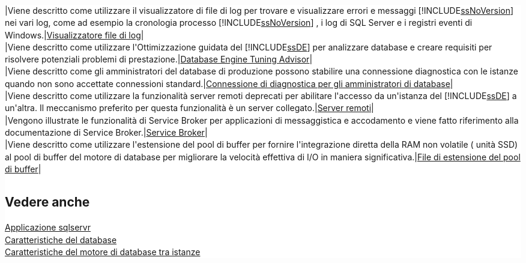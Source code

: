 |Viene descritto come utilizzare il visualizzatore di file di log per trovare e visualizzare errori e messaggi [!INCLUDE[ssNoVersion](../../includes/ssnoversion-md.md)] nei vari log, come ad esempio la cronologia processo [!INCLUDE[ssNoVersion](../../includes/ssnoversion-md.md)] , i log di SQL Server e i registri eventi di Windows.|[Visualizzatore file di log](../../relational-databases/logs/log-file-viewer.md)|  
|Viene descritto come utilizzare l'Ottimizzazione guidata del [!INCLUDE[ssDE](../../includes/ssde-md.md)] per analizzare database e creare requisiti per risolvere potenziali problemi di prestazione.|[Database Engine Tuning Advisor](../../relational-databases/performance/database-engine-tuning-advisor.md)|  
|Viene descritto come gli amministratori del database di produzione possono stabilire una connessione diagnostica con le istanze quando non sono accettate connessioni standard.|[Connessione di diagnostica per gli amministratori di database](../../database-engine/configure-windows/diagnostic-connection-for-database-administrators.md)|  
|Viene descritto come utilizzare la funzionalità server remoti deprecati per abilitare l'accesso da un'istanza del [!INCLUDE[ssDE](../../includes/ssde-md.md)] a un'altra. Il meccanismo preferito per questa funzionalità è un server collegato.|[Server remoti](../../database-engine/configure-windows/remote-servers.md)|  
|Vengono illustrate le funzionalità di Service Broker per applicazioni di messaggistica e accodamento e viene fatto riferimento alla documentazione di Service Broker.|[Service Broker](../../database-engine/configure-windows/sql-server-service-broker.md)|  
|Viene descritto come utilizzare l'estensione del pool di buffer per fornire l'integrazione diretta della RAM non volatile ( unità SSD) al pool di buffer del motore di database per migliorare la velocità effettiva di I/O in maniera significativa.|[File di estensione del pool di buffer](../../database-engine/configure-windows/buffer-pool-extension.md)|  
  
## <a name="see-also"></a>Vedere anche  
 [Applicazione sqlservr](../../tools/sqlservr-application.md)   
 [Caratteristiche del database](../../relational-databases/databases/databases.md)   
 [Caratteristiche del motore di database tra istanze](../../relational-databases/databases/databases.md)  
  
